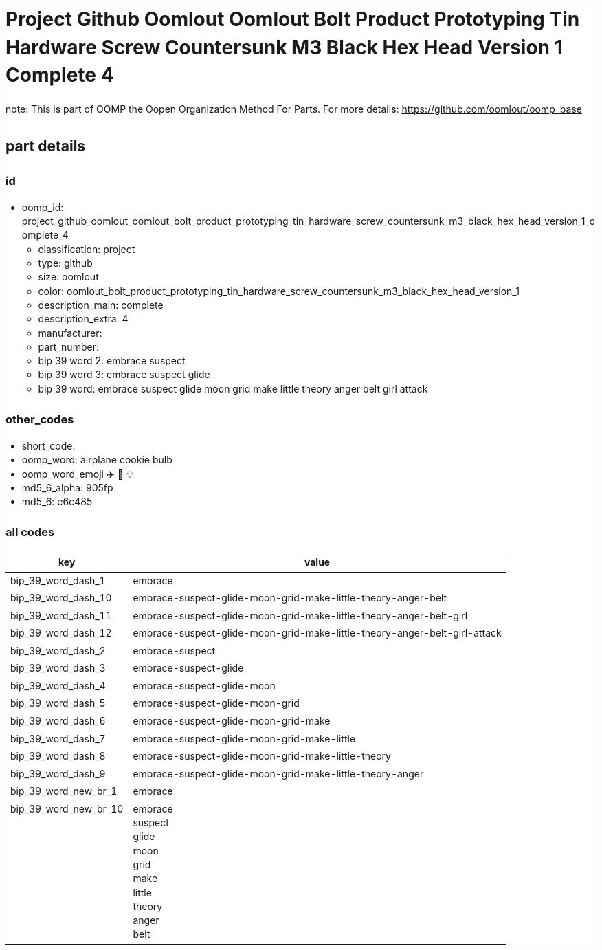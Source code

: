 # Project Github Oomlout Oomlout Bolt Product Prototyping Tin Hardware Screw Countersunk M3 Black Hex Head Version 1 Complete 4  

note: This is part of OOMP the Oopen Organization Method For Parts. For more details: https://github.com/oomlout/oomp_base

##  part details





### id
* oomp_id: project_github_oomlout_oomlout_bolt_product_prototyping_tin_hardware_screw_countersunk_m3_black_hex_head_version_1_complete_4
  * classification: project
  * type: github
  * size: oomlout
  * color: oomlout_bolt_product_prototyping_tin_hardware_screw_countersunk_m3_black_hex_head_version_1
  * description_main: complete
  * description_extra: 4
  * manufacturer: 
  * part_number: 
  * bip 39 word 2: embrace suspect
  * bip 39 word 3: embrace suspect glide
  * bip 39 word: embrace suspect glide moon grid make little theory anger belt girl attack

### other_codes
* short_code: 
* oomp_word: airplane cookie bulb
* oomp_word_emoji :airplane: :cookie: :bulb:
* md5_6_alpha: 905fp
* md5_6: e6c485

### all codes 
| key | value |  
| --- | --- |  
| bip_39_word_dash_1 | embrace |  
| bip_39_word_dash_10 | embrace-suspect-glide-moon-grid-make-little-theory-anger-belt |  
| bip_39_word_dash_11 | embrace-suspect-glide-moon-grid-make-little-theory-anger-belt-girl |  
| bip_39_word_dash_12 | embrace-suspect-glide-moon-grid-make-little-theory-anger-belt-girl-attack |  
| bip_39_word_dash_2 | embrace-suspect |  
| bip_39_word_dash_3 | embrace-suspect-glide |  
| bip_39_word_dash_4 | embrace-suspect-glide-moon |  
| bip_39_word_dash_5 | embrace-suspect-glide-moon-grid |  
| bip_39_word_dash_6 | embrace-suspect-glide-moon-grid-make |  
| bip_39_word_dash_7 | embrace-suspect-glide-moon-grid-make-little |  
| bip_39_word_dash_8 | embrace-suspect-glide-moon-grid-make-little-theory |  
| bip_39_word_dash_9 | embrace-suspect-glide-moon-grid-make-little-theory-anger |  
| bip_39_word_new_br_1 | embrace |  
| bip_39_word_new_br_10 | embrace<br>suspect<br>glide<br>moon<br>grid<br>make<br>little<br>theory<br>anger<br>belt |  